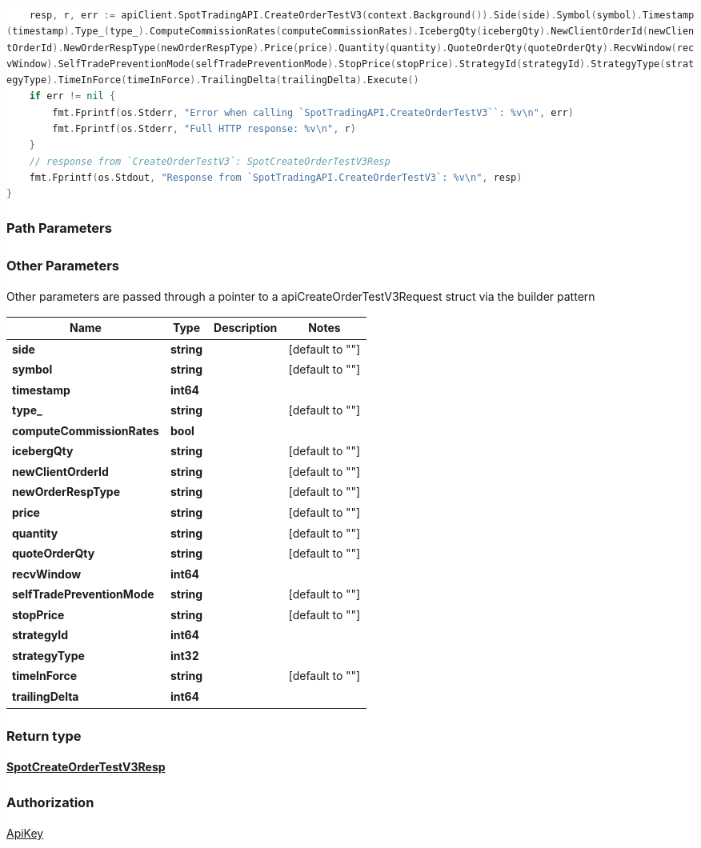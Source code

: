 ```go
	resp, r, err := apiClient.SpotTradingAPI.CreateOrderTestV3(context.Background()).Side(side).Symbol(symbol).Timestamp(timestamp).Type_(type_).ComputeCommissionRates(computeCommissionRates).IcebergQty(icebergQty).NewClientOrderId(newClientOrderId).NewOrderRespType(newOrderRespType).Price(price).Quantity(quantity).QuoteOrderQty(quoteOrderQty).RecvWindow(recvWindow).SelfTradePreventionMode(selfTradePreventionMode).StopPrice(stopPrice).StrategyId(strategyId).StrategyType(strategyType).TimeInForce(timeInForce).TrailingDelta(trailingDelta).Execute()
	if err != nil {
		fmt.Fprintf(os.Stderr, "Error when calling `SpotTradingAPI.CreateOrderTestV3``: %v\n", err)
		fmt.Fprintf(os.Stderr, "Full HTTP response: %v\n", r)
	}
	// response from `CreateOrderTestV3`: SpotCreateOrderTestV3Resp
	fmt.Fprintf(os.Stdout, "Response from `SpotTradingAPI.CreateOrderTestV3`: %v\n", resp)
}
```

### Path Parameters



### Other Parameters

Other parameters are passed through a pointer to a apiCreateOrderTestV3Request struct via the builder pattern


Name | Type | Description  | Notes
------------- | ------------- | ------------- | -------------
 **side** | **string** |  | [default to &quot;&quot;]
 **symbol** | **string** |  | [default to &quot;&quot;]
 **timestamp** | **int64** |  | 
 **type_** | **string** |  | [default to &quot;&quot;]
 **computeCommissionRates** | **bool** |  | 
 **icebergQty** | **string** |  | [default to &quot;&quot;]
 **newClientOrderId** | **string** |  | [default to &quot;&quot;]
 **newOrderRespType** | **string** |  | [default to &quot;&quot;]
 **price** | **string** |  | [default to &quot;&quot;]
 **quantity** | **string** |  | [default to &quot;&quot;]
 **quoteOrderQty** | **string** |  | [default to &quot;&quot;]
 **recvWindow** | **int64** |  | 
 **selfTradePreventionMode** | **string** |  | [default to &quot;&quot;]
 **stopPrice** | **string** |  | [default to &quot;&quot;]
 **strategyId** | **int64** |  | 
 **strategyType** | **int32** |  | 
 **timeInForce** | **string** |  | [default to &quot;&quot;]
 **trailingDelta** | **int64** |  | 

### Return type

[**SpotCreateOrderTestV3Resp**](SpotCreateOrderTestV3Resp.md)

### Authorization

[ApiKey](../README.md#ApiKey)

